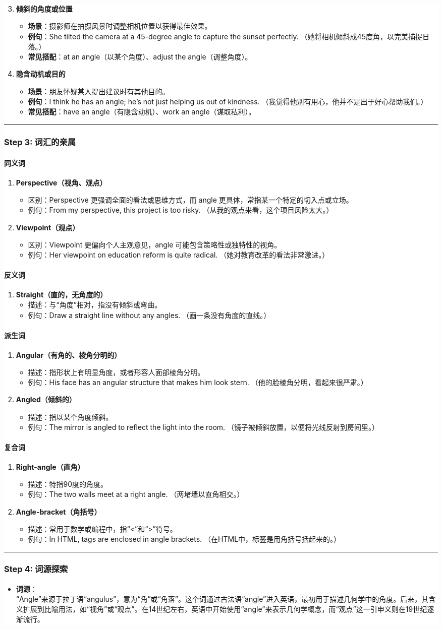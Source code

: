 3. **倾斜的角度或位置**  
   - **场景**：摄影师在拍摄风景时调整相机位置以获得最佳效果。  
   - **例句**：She tilted the camera at a 45-degree angle to capture the sunset perfectly. （她将相机倾斜成45度角，以完美捕捉日落。）  
   - **常见搭配**：at an angle（以某个角度）、adjust the angle（调整角度）。

4. **隐含动机或目的**  
   - **场景**：朋友怀疑某人提出建议时有其他目的。  
   - **例句**：I think he has an angle; he’s not just helping us out of kindness. （我觉得他别有用心，他并不是出于好心帮助我们。）  
   - **常见搭配**：have an angle（有隐含动机）、work an angle（谋取私利）。

---

### Step 3: 词汇的亲属

#### 同义词
1. **Perspective（视角、观点）**  
   - 区别：Perspective 更强调全面的看法或思维方式，而 angle 更具体，常指某一个特定的切入点或立场。  
   - 例句：From my perspective, this project is too risky. （从我的观点来看，这个项目风险太大。）

2. **Viewpoint（观点）**  
   - 区别：Viewpoint 更偏向个人主观意见，angle 可能包含策略性或独特性的视角。  
   - 例句：Her viewpoint on education reform is quite radical. （她对教育改革的看法非常激进。）

#### 反义词
1. **Straight（直的，无角度的）**  
   - 描述：与“角度”相对，指没有倾斜或弯曲。  
   - 例句：Draw a straight line without any angles. （画一条没有角度的直线。）

#### 派生词
1. **Angular（有角的、棱角分明的）**  
   - 描述：指形状上有明显角度，或者形容人面部棱角分明。  
   - 例句：His face has an angular structure that makes him look stern. （他的脸棱角分明，看起来很严肃。）

2. **Angled（倾斜的）**  
   - 描述：指以某个角度倾斜。  
   - 例句：The mirror is angled to reflect the light into the room. （镜子被倾斜放置，以便将光线反射到房间里。）

#### 复合词
1. **Right-angle（直角）**  
   - 描述：特指90度的角度。  
   - 例句：The two walls meet at a right angle. （两堵墙以直角相交。）

2. **Angle-bracket（角括号）**  
   - 描述：常用于数学或编程中，指“<”和“>”符号。  
   - 例句：In HTML, tags are enclosed in angle brackets. （在HTML中，标签是用角括号括起来的。）

---

### Step 4: 词源探索

- **词源**：  
  “Angle”来源于拉丁语“angulus”，意为“角”或“角落”。这个词通过古法语“angle”进入英语，最初用于描述几何学中的角度。后来，其含义扩展到比喻用法，如“视角”或“观点”。在14世纪左右，英语中开始使用“angle”来表示几何学概念，而“观点”这一引申义则在19世纪逐渐流行。
  